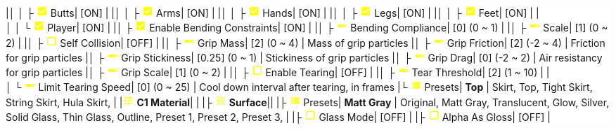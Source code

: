 |<nobr>│&nbsp;│&nbsp;├&nbsp;<img src="/images/icon/ic_check_on.png" alt="check on icon"/> Butts</nobr>| [ON] | 
|<nobr>│&nbsp;│&nbsp;├&nbsp;<img src="/images/icon/ic_check_on.png" alt="check on icon"/> Arms</nobr>| [ON] | 
|<nobr>│&nbsp;│&nbsp;├&nbsp;<img src="/images/icon/ic_check_on.png" alt="check on icon"/> Hands</nobr>| [ON] | 
|<nobr>│&nbsp;│&nbsp;├&nbsp;<img src="/images/icon/ic_check_on.png" alt="check on icon"/> Legs</nobr>| [ON] | 
|<nobr>│&nbsp;│&nbsp;├&nbsp;<img src="/images/icon/ic_check_on.png" alt="check on icon"/> Feet</nobr>| [ON] | 
|<nobr>│&nbsp;│&nbsp;└&nbsp;<img src="/images/icon/ic_check_on.png" alt="check on icon"/> Player</nobr>| [ON] | 
|<nobr>│&nbsp;├&nbsp;<img src="/images/icon/ic_check_on.png" alt="check on icon"/> Enable Bending Constraints</nobr>| [ON] | 
|<nobr>│&nbsp;├&nbsp;<img src="/images/icon/ic_slider.png" alt="slider icon"/> Bending Compliance</nobr>| [0] (0 ~ 1) | 
|<nobr>│&nbsp;├&nbsp;<img src="/images/icon/ic_slider.png" alt="slider icon"/> Scale</nobr>| [1] (0 ~ 2) | 
|<nobr>│&nbsp;├&nbsp;<img src="/images/icon/ic_check_off.png" alt="check off icon"/> Self Collision</nobr>| [OFF] | 
|<nobr>│&nbsp;├&nbsp;<img src="/images/icon/ic_slider.png" alt="slider icon"/> Grip Mass</nobr>| [2] (0 ~ 4) | Mass of grip particles
|<nobr>│&nbsp;├&nbsp;<img src="/images/icon/ic_slider.png" alt="slider icon"/> Grip Friction</nobr>| [2] (-2 ~ 4) | Friction for grip particles
|<nobr>│&nbsp;├&nbsp;<img src="/images/icon/ic_slider.png" alt="slider icon"/> Grip Stickiness</nobr>| [0.25] (0 ~ 1) | Stickiness of grip particles
|<nobr>│&nbsp;├&nbsp;<img src="/images/icon/ic_slider.png" alt="slider icon"/> Grip Drag</nobr>| [0] (-2 ~ 2) | Air resistancy for grip particles
|<nobr>│&nbsp;├&nbsp;<img src="/images/icon/ic_slider.png" alt="slider icon"/> Grip Scale</nobr>| [1] (0 ~ 2) | 
|<nobr>│&nbsp;├&nbsp;<img src="/images/icon/ic_check_off.png" alt="check off icon"/> Enable Tearing</nobr>| [OFF] | 
|<nobr>│&nbsp;├&nbsp;<img src="/images/icon/ic_slider.png" alt="slider icon"/> Tear Threshold</nobr>| [2] (1 ~ 10) | 
|<nobr>│&nbsp;└&nbsp;<img src="/images/icon/ic_slider.png" alt="slider icon"/> Limit Tearing Speed</nobr>| [0] (0 ~ 25) | Cool down interval after tearing, in frames
|<nobr>└&nbsp;<img src="/images/icon/ic_list.png" alt="list icon"/> Presets</nobr>| **Top** | Skirt, Top, Tight Skirt, String Skirt, Hula Skirt,  |
|<nobr><img src="/images/icon/ic_tune.png" alt="tune icon"/> <b>C1 Material</b></nobr>| | 
|<nobr>├&nbsp;<img src="/images/icon/ic_texture.png" alt="texture icon"/> <b>Surface</b></nobr>|| 
|<nobr>├&nbsp;<img src="/images/icon/ic_list.png" alt="list icon"/> Presets</nobr>| **Matt Gray** | Original, Matt Gray, Translucent, Glow, Silver, Solid Glass, Thin Glass, Outline, Preset 1, Preset 2, Preset 3,  |
|<nobr>├&nbsp;<img src="/images/icon/ic_check_off.png" alt="check off icon"/> Glass Mode</nobr>| [OFF] | 
|<nobr>├&nbsp;<img src="/images/icon/ic_check_off.png" alt="check off icon"/> Alpha As Gloss</nobr>| [OFF] | 